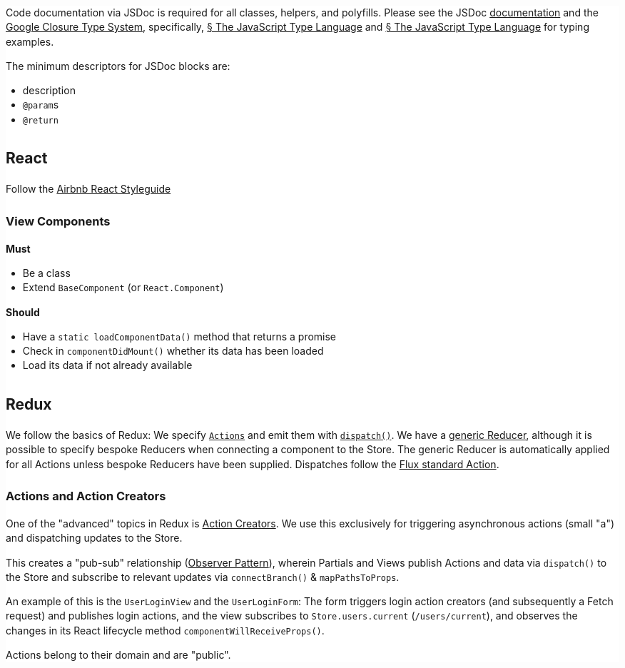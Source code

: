 Code documentation via JSDoc is required for all classes, helpers, and polyfills. Please see the JSDoc [documentation](http://usejsdoc.org/) and the [Google Closure Type System](https://github.com/google/closure-compiler/wiki/Types-in-the-Closure-Type-System), specifically, [§ The JavaScript Type Language](https://github.com/google/closure-compiler/wiki/Types-in-the-Closure-Type-System#the-javascript-type-language) and [§ The JavaScript Type Language](https://github.com/google/closure-compiler/wiki/Types-in-the-Closure-Type-System#types-in-javascript) for typing examples.

The minimum descriptors for JSDoc blocks are:

* description
* `@param`s
* `@return`

## React

Follow the [Airbnb React Styleguide](https://github.com/airbnb/javascript/tree/master/react)

### View Components

**Must**

* Be a class
* Extend `BaseComponent` (or `React.Component`)

**Should**

* Have a `static loadComponentData()` method that returns a promise
* Check in `componentDidMount()` whether its data has been loaded
 * Load its data if not already available

## Redux

We follow the basics of Redux: We specify [`Actions`](https://redux.js.org/docs/basics/Actions.html) and emit them with [`dispatch()`](https://redux.js.org/docs/basics/DataFlow.html). We have a [generic Reducer](src/client/common/store/genericReducer.js), although it is possible to specify bespoke Reducers when connecting a component to the Store. The generic Reducer is automatically applied for all Actions unless bespoke Reducers have been supplied. Dispatches follow the [Flux standard Action](https://github.com/acdlite/flux-standard-action).

### Actions and Action Creators

One of the "advanced" topics in Redux is [Action Creators](https://redux.js.org/docs/advanced/ExampleRedditAPI.html#action-creators-and-constants). We use this exclusively for triggering asynchronous actions (small "a") and dispatching updates to the Store.

This creates a "pub-sub" relationship ([Observer Pattern](https://en.wikipedia.org/wiki/Observer_pattern)), wherein Partials and Views publish Actions and data via `dispatch()` to the Store and subscribe to relevant updates via `connectBranch()` & `mapPathsToProps`.

An example of this is the `UserLoginView` and the `UserLoginForm`: The form triggers login action creators (and subsequently a Fetch request) and publishes login actions, and the view subscribes to `Store.users.current` (`/users/current`), and observes the changes in its React lifecycle method `componentWillReceiveProps()`.

Actions belong to their domain and are "public".
